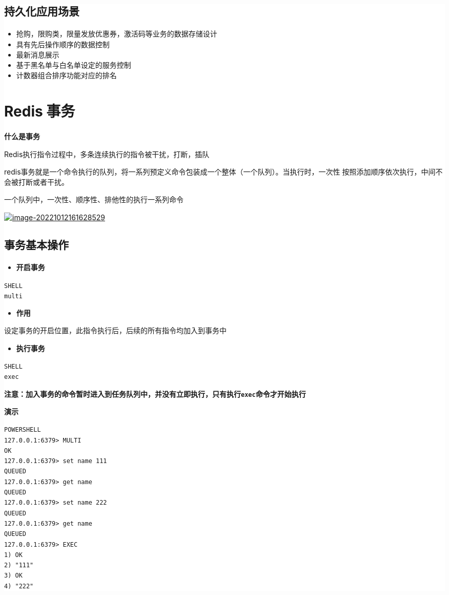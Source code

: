 ## 持久化应用场景

* 抢购，限购类，限量发放优惠券，激活码等业务的数据存储设计
* 具有先后操作顺序的数据控制
* 最新消息展示
* 基于黑名单与白名单设定的服务控制
* 计数器组合排序功能对应的排名

# Redis 事务

**什么是事务**

Redis执行指令过程中，多条连续执行的指令被干扰，打断，插队

redis事务就是一个命令执行的队列，将一系列预定义命令包装成一个整体（一个队列）。当执行时，一次性 按照添加顺序依次执行，中间不会被打断或者干扰。

一个队列中，一次性、顺序性、排他性的执行一系列命令

[![image-20221012161628529](https://weishao-996.github.io/img/%E9%BB%91%E9%A9%AC%E7%A8%8B%E5%BA%8F%E5%91%98-Redis/image-20221012161628529.png)](https://weishao-996.github.io/img/黑马程序员-Redis/image-20221012161628529.png)

## 事务基本操作

- **开启事务**

```
SHELL
multi
```

- **作用**

 设定事务的开启位置，此指令执行后，后续的所有指令均加入到事务中

- **执行事务**

```
SHELL
exec
```

**注意：加入事务的命令暂时进入到任务队列中，并没有立即执行，只有执行`exec`命令才开始执行**

**演示**

```
POWERSHELL
127.0.0.1:6379> MULTI
OK
127.0.0.1:6379> set name 111
QUEUED
127.0.0.1:6379> get name 
QUEUED
127.0.0.1:6379> set name 222
QUEUED
127.0.0.1:6379> get name
QUEUED
127.0.0.1:6379> EXEC
1) OK
2) "111"
3) OK
4) "222"
```
